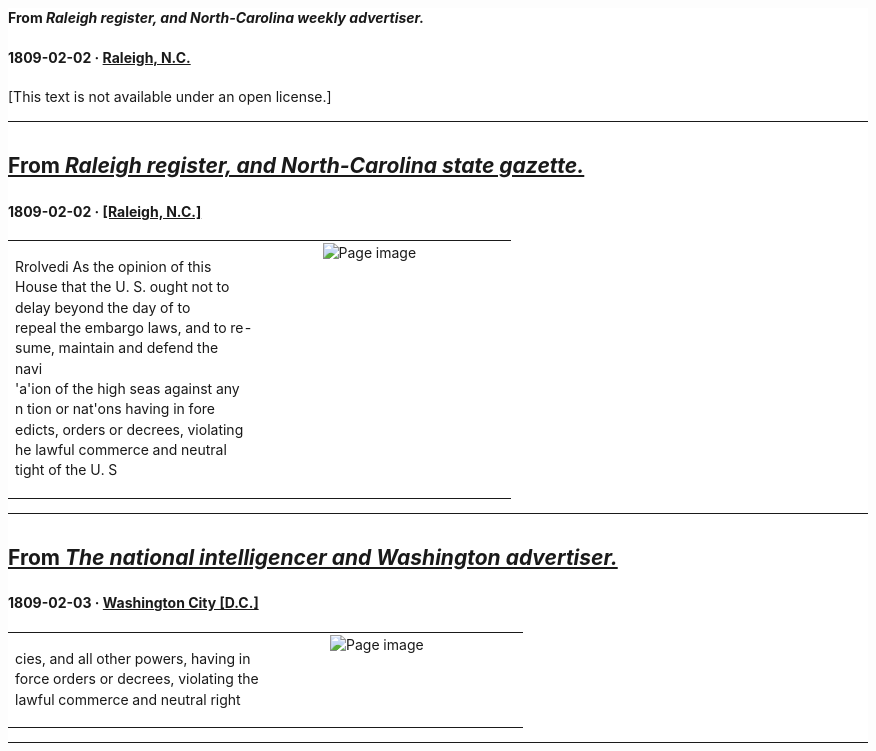 #### From _Raleigh register, and North-Carolina weekly advertiser._

#### 1809-02-02 &middot; [Raleigh, N.C.](http://dbpedia.org/resource/Raleigh%2C_North_Carolina)

[This text is not available under an open license.]

---

## [From _Raleigh register, and North-Carolina state gazette._](https://newspapers.digitalnc.org/lccn/sn92073047/1809-02-02/ed-1/seq-3/)

#### 1809-02-02 &middot; [[Raleigh, N.C.]](http://dbpedia.org/resource/Raleigh%2C_North_Carolina)

<table style="width: 100%;"><tr><td style="width: 50%">

  
Rrolvedi As the opinion of this  
House that the U. S. ought not to  
delay beyond the day of to  
repeal the embargo laws, and to re-  
sume, maintain and defend the navi­  
&#x27;a&#x27;ion of the high seas against any  
n tion or nat&#x27;ons having in fore  
edicts, orders or decrees, violating  
he lawful commerce and neutral  
tight of the U. S
</td><td style="width: 50%; max-height: 75%; margin: auto; display: block;">
<img alt="Page image" src="https://newspapers.digitalnc.org/images/iiif/batch_ncu_RalRegNCWA16n_ver01%2Fdata%2F1809020201%2F0223.jp2/pct:38.82081335464394,44.15692821368948,17.61676434025928,6.823873121869783/!600,600/0/default.jpg"/>
</td>
</tr></table>

---

## [From _The national intelligencer and Washington advertiser._](https://www.loc.gov/resource/sn83045242/1809-02-03/ed-1/?sp=2)

#### 1809-02-03 &middot; [Washington City [D.C.]](http://dbpedia.org/resource/Washington%2C_D.C.)

<table style="width: 100%;"><tr><td style="width: 50%">

  
cies, and all other powers, having in  
force orders or decrees, violating the  
lawful commerce and neutral right
</td><td style="width: 50%; max-height: 75%; margin: auto; display: block;">
<img alt="Page image" src="https://tile.loc.gov/image-services/iiif/service:ndnp:dlc:batch_dlc_forest_ver01:data:sn83045242:print:1809020301:0002/pct:41.78651002633178,3.0664763634790884,16.872594693133482,1.976558107348298/!600,600/0/default.jpg"/>
</td>
</tr></table>

---